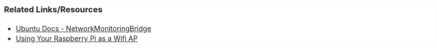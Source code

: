### Related Links/Resources
- [Ubuntu Docs - NetworkMonitoringBridge](https://help.ubuntu.com/community/NetworkMonitoringBridge#head-a2ca1bc974f893e50dcc31e4959c12bea7ca9fc2)
- [Using Your Raspberry Pi as a Wifi AP](https://frillip.com/using-your-raspberry-pi-3-as-a-wifi-access-point-with-hostapd/)
